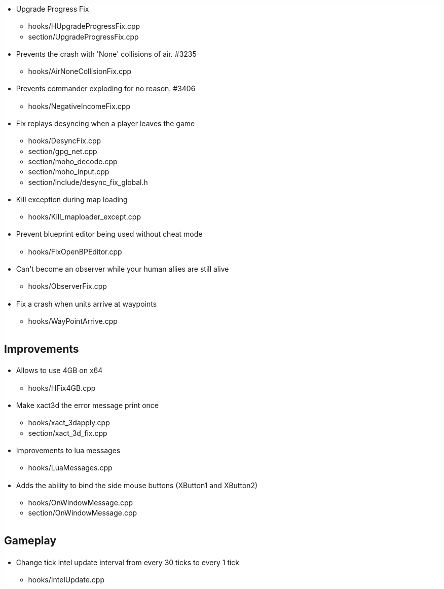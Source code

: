 - Upgrade Progress Fix

  - hooks/HUpgradeProgressFix.cpp
  - section/UpgradeProgressFix.cpp

- Prevents the crash with 'None' collisions of air. #3235

  - hooks/AirNoneCollisionFix.cpp

- Prevents commander exploding for no reason. #3406

  - hooks/NegativeIncomeFix.cpp

- Fix replays desyncing when a player leaves the game

  - hooks/DesyncFix.cpp
  - section/gpg_net.cpp
  - section/moho_decode.cpp
  - section/moho_input.cpp
  - section/include/desync_fix_global.h

- Kill exception during map loading

  - hooks/Kill_maploader_except.cpp

- Prevent blueprint editor being used without cheat mode

  - hooks/FixOpenBPEditor.cpp

- Can't become an observer while your human allies are still alive

  - hooks/ObserverFix.cpp

- Fix a crash when units arrive at waypoints
  - hooks/WayPointArrive.cpp

## Improvements

- Allows to use 4GB on x64

  - hooks/HFix4GB.cpp

- Make xact3d the error message print once

  - hooks/xact_3dapply.cpp
  - section/xact_3d_fix.cpp

- Improvements to lua messages

  - hooks/LuaMessages.cpp

- Adds the ability to bind the side mouse buttons (XButton1 and XButton2)
  - hooks/OnWindowMessage.cpp
  - section/OnWindowMessage.cpp

## Gameplay

- Change tick intel update interval from every 30 ticks to every 1 tick

  - hooks/IntelUpdate.cpp
